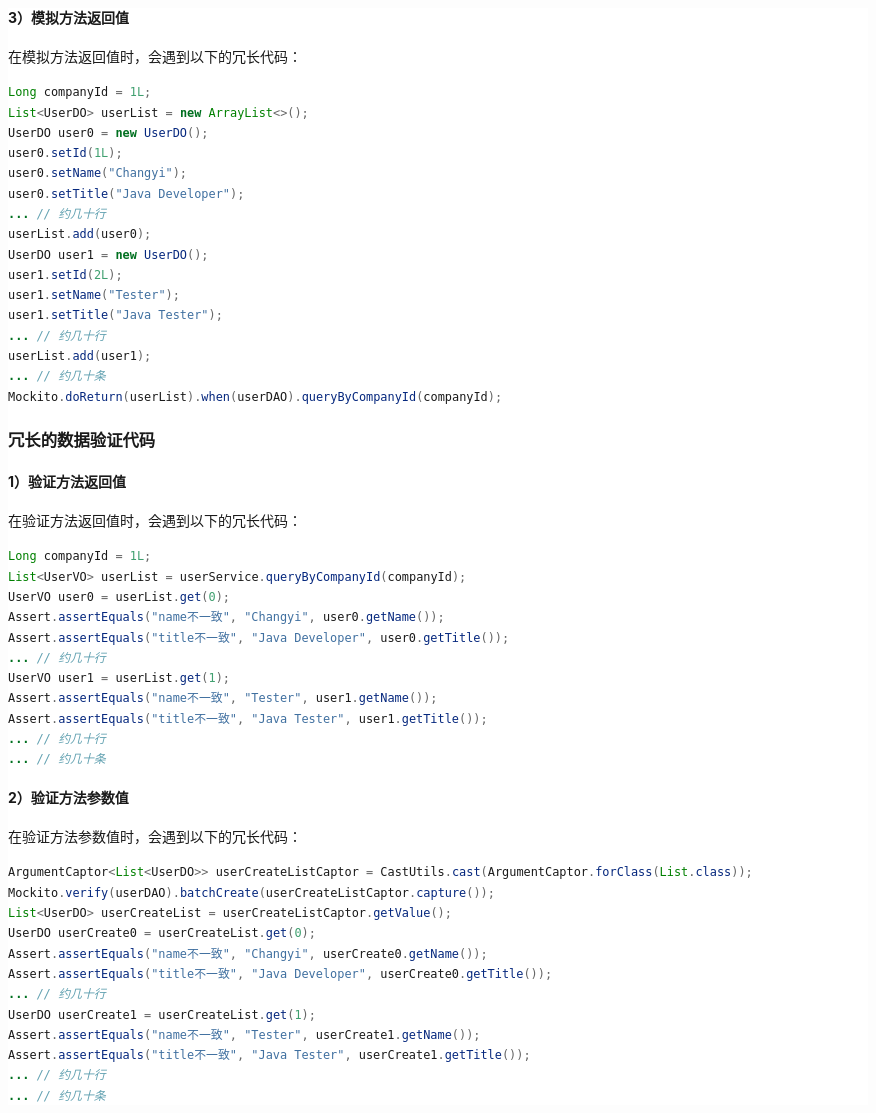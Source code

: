 #### 3）模拟方法返回值

在模拟方法返回值时，会遇到以下的冗长代码：

```java
Long companyId = 1L;
List<UserDO> userList = new ArrayList<>();
UserDO user0 = new UserDO();
user0.setId(1L);
user0.setName("Changyi");
user0.setTitle("Java Developer");
... // 约几十行
userList.add(user0);
UserDO user1 = new UserDO();
user1.setId(2L);
user1.setName("Tester");
user1.setTitle("Java Tester");
... // 约几十行
userList.add(user1);
... // 约几十条
Mockito.doReturn(userList).when(userDAO).queryByCompanyId(companyId);
```

### **冗长的数据验证代码**

#### 1）验证方法返回值

在验证方法返回值时，会遇到以下的冗长代码：

```java
Long companyId = 1L;
List<UserVO> userList = userService.queryByCompanyId(companyId);
UserVO user0 = userList.get(0);
Assert.assertEquals("name不一致", "Changyi", user0.getName());
Assert.assertEquals("title不一致", "Java Developer", user0.getTitle());
... // 约几十行
UserVO user1 = userList.get(1);
Assert.assertEquals("name不一致", "Tester", user1.getName());
Assert.assertEquals("title不一致", "Java Tester", user1.getTitle());
... // 约几十行
... // 约几十条
```

#### 2）验证方法参数值

在验证方法参数值时，会遇到以下的冗长代码：

```java
ArgumentCaptor<List<UserDO>> userCreateListCaptor = CastUtils.cast(ArgumentCaptor.forClass(List.class));
Mockito.verify(userDAO).batchCreate(userCreateListCaptor.capture());
List<UserDO> userCreateList = userCreateListCaptor.getValue();
UserDO userCreate0 = userCreateList.get(0);
Assert.assertEquals("name不一致", "Changyi", userCreate0.getName());
Assert.assertEquals("title不一致", "Java Developer", userCreate0.getTitle());
... // 约几十行
UserDO userCreate1 = userCreateList.get(1);
Assert.assertEquals("name不一致", "Tester", userCreate1.getName());
Assert.assertEquals("title不一致", "Java Tester", userCreate1.getTitle());
... // 约几十行
... // 约几十条
```
